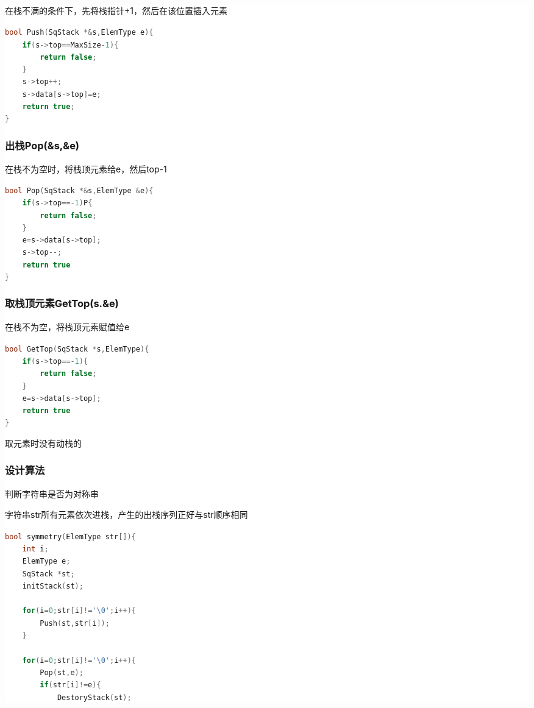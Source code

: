 在栈不满的条件下，先将栈指针+1，然后在该位置插入元素

```c
bool Push(SqStack *&s,ElemType e){
    if(s->top==MaxSize-1){
        return false;
    }
    s->top++;
    s->data[s->top]=e;
    return true;
}
```



### 出栈Pop(&s,&e)

在栈不为空时，将栈顶元素给e，然后top-1

```c
bool Pop(SqStack *&s,ElemType &e){
    if(s->top==-1)P{
        return false;
    }
    e=s->data[s->top];
    s->top--;
    return true
}
```



### 取栈顶元素GetTop(s.&e)

在栈不为空，将栈顶元素赋值给e

```c
bool GetTop(SqStack *s,ElemType){
    if(s->top==-1){
        return false;
    }
    e=s->data[s->top];
    return true
}
```

取元素时没有动栈的



### 设计算法

判断字符串是否为对称串

字符串str所有元素依次进栈，产生的出栈序列正好与str顺序相同

```c
bool symmetry(ElemType str[]){
    int i;
    ElemType e;
    SqStack *st;
    initStack(st);
    
    for(i=0;str[i]!='\0';i++){
        Push(st,str[i]);
    }
    
    for(i=0;str[i]!='\0';i++){
        Pop(st,e);
        if(str[i]!=e){
            DestoryStack(st);
```